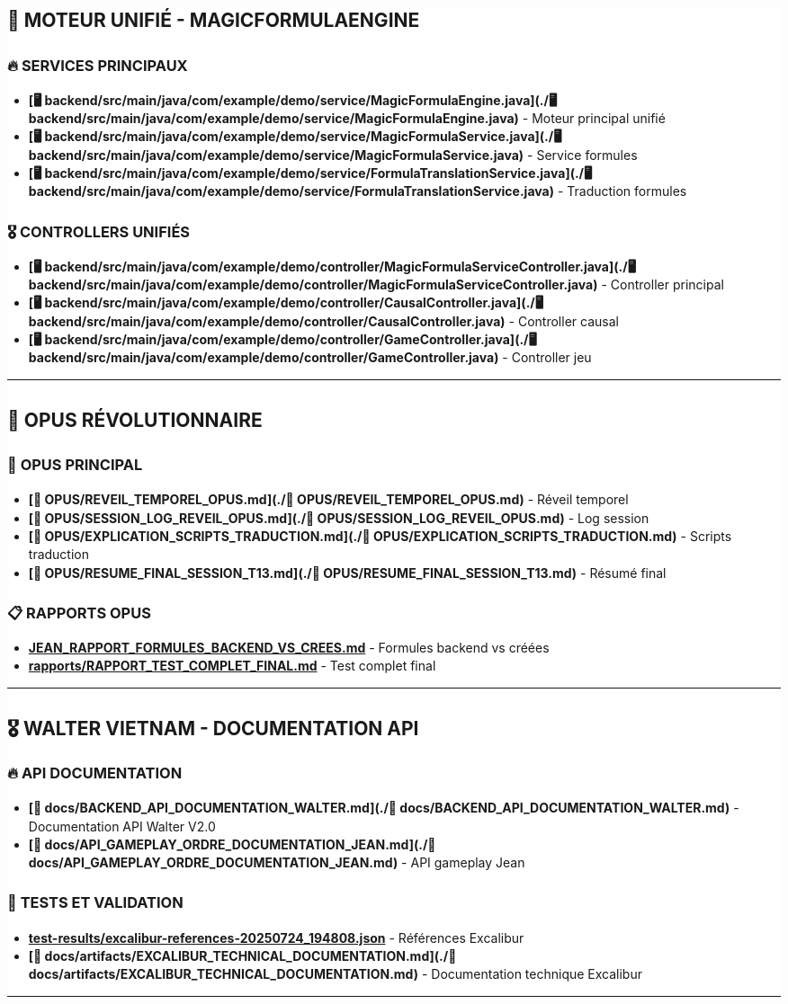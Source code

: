 
## 🧪 **MOTEUR UNIFIÉ - MAGICFORMULAENGINE**

### 🔥 **SERVICES PRINCIPAUX**
- **[🖥️ backend/src/main/java/com/example/demo/service/MagicFormulaEngine.java](./🖥️ backend/src/main/java/com/example/demo/service/MagicFormulaEngine.java)** - Moteur principal unifié
- **[🖥️ backend/src/main/java/com/example/demo/service/MagicFormulaService.java](./🖥️ backend/src/main/java/com/example/demo/service/MagicFormulaService.java)** - Service formules
- **[🖥️ backend/src/main/java/com/example/demo/service/FormulaTranslationService.java](./🖥️ backend/src/main/java/com/example/demo/service/FormulaTranslationService.java)** - Traduction formules

### 🎖️ **CONTROLLERS UNIFIÉS**
- **[🖥️ backend/src/main/java/com/example/demo/controller/MagicFormulaServiceController.java](./🖥️ backend/src/main/java/com/example/demo/controller/MagicFormulaServiceController.java)** - Controller principal
- **[🖥️ backend/src/main/java/com/example/demo/controller/CausalController.java](./🖥️ backend/src/main/java/com/example/demo/controller/CausalController.java)** - Controller causal
- **[🖥️ backend/src/main/java/com/example/demo/controller/GameController.java](./🖥️ backend/src/main/java/com/example/demo/controller/GameController.java)** - Controller jeu

---

## 📜 **OPUS RÉVOLUTIONNAIRE**

### 🌟 **OPUS PRINCIPAL**
- **[📜 OPUS/REVEIL_TEMPOREL_OPUS.md](./📜 OPUS/REVEIL_TEMPOREL_OPUS.md)** - Réveil temporel
- **[📜 OPUS/SESSION_LOG_REVEIL_OPUS.md](./📜 OPUS/SESSION_LOG_REVEIL_OPUS.md)** - Log session
- **[📜 OPUS/EXPLICATION_SCRIPTS_TRADUCTION.md](./📜 OPUS/EXPLICATION_SCRIPTS_TRADUCTION.md)** - Scripts traduction
- **[📜 OPUS/RESUME_FINAL_SESSION_T13.md](./📜 OPUS/RESUME_FINAL_SESSION_T13.md)** - Résumé final

### 📋 **RAPPORTS OPUS**
- **[JEAN_RAPPORT_FORMULES_BACKEND_VS_CREES.md](./JEAN_RAPPORT_FORMULES_BACKEND_VS_CREES.md)** - Formules backend vs créées
- **[rapports/RAPPORT_TEST_COMPLET_FINAL.md](./rapports/RAPPORT_TEST_COMPLET_FINAL.md)** - Test complet final

---

## 🎖️ **WALTER VIETNAM - DOCUMENTATION API**

### 🔥 **API DOCUMENTATION**
- **[📖 docs/BACKEND_API_DOCUMENTATION_WALTER.md](./📖 docs/BACKEND_API_DOCUMENTATION_WALTER.md)** - Documentation API Walter V2.0
- **[📖 docs/API_GAMEPLAY_ORDRE_DOCUMENTATION_JEAN.md](./📖 docs/API_GAMEPLAY_ORDRE_DOCUMENTATION_JEAN.md)** - API gameplay Jean

### 🧪 **TESTS ET VALIDATION**
- **[test-results/excalibur-references-20250724_194808.json](./test-results/excalibur-references-20250724_194808.json)** - Références Excalibur
- **[📖 docs/artifacts/EXCALIBUR_TECHNICAL_DOCUMENTATION.md](./📖 docs/artifacts/EXCALIBUR_TECHNICAL_DOCUMENTATION.md)** - Documentation technique Excalibur

---